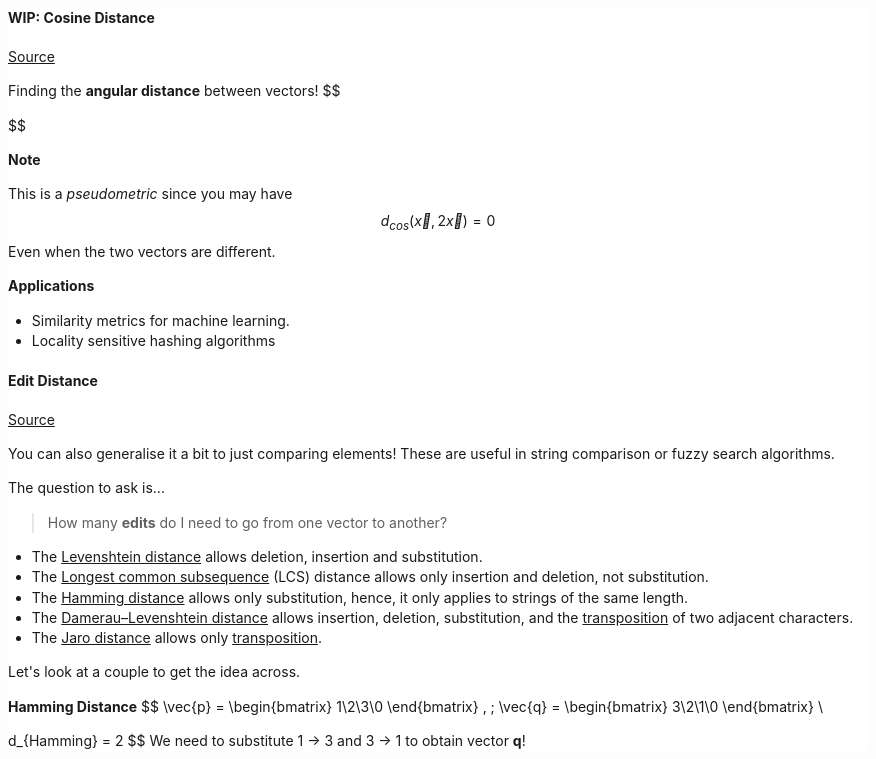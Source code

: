 

#### **WIP: Cosine Distance**

[Source](https://www.cs.utah.edu/~jeffp/teaching/cs5955/L7-Distances.pdf)

Finding the **angular distance** between vectors!
$$

$$




**Note**

This is a *pseudometric* since you may have
$$
d_{cos}(\vec{x} , 2\vec{x}) = 0
$$
Even when the two vectors are different.

**Applications**

- Similarity metrics for machine learning.
- Locality sensitive hashing algorithms



#### **Edit Distance**

[Source](https://en.wikipedia.org/wiki/Edit_distance)

You can also generalise it a bit to just comparing elements! These are useful in string comparison or fuzzy search algorithms.

The question to ask is...

> How many **edits** do I need to go from one vector to another?

- The [Levenshtein distance](https://en.wikipedia.org/wiki/Levenshtein_distance) allows deletion, insertion and substitution.
- The [Longest common subsequence](https://en.wikipedia.org/wiki/Longest_common_subsequence) (LCS) distance allows only insertion and deletion, not substitution.
- The [Hamming distance](https://en.wikipedia.org/wiki/Hamming_distance) allows only substitution, hence, it only applies to strings of the same length.
- The [Damerau–Levenshtein distance](https://en.wikipedia.org/wiki/Damerau–Levenshtein_distance) allows insertion, deletion, substitution, and the [transposition](https://en.wikipedia.org/wiki/Transposition_(mathematics)) of two adjacent characters.
- The [Jaro distance](https://en.wikipedia.org/wiki/Jaro_distance) allows only [transposition](https://en.wikipedia.org/wiki/Transposition_(mathematics)).

Let's look at a couple to get the idea across.

**Hamming Distance**
$$
\vec{p} = \begin{bmatrix} 1\\2\\3\\0 \end{bmatrix} , \;
\vec{q} = \begin{bmatrix} 3\\2\\1\\0 \end{bmatrix}
\\

d_{Hamming} = 2
$$
We need to substitute 1 -> 3 and 3 -> 1 to obtain vector **q**!
